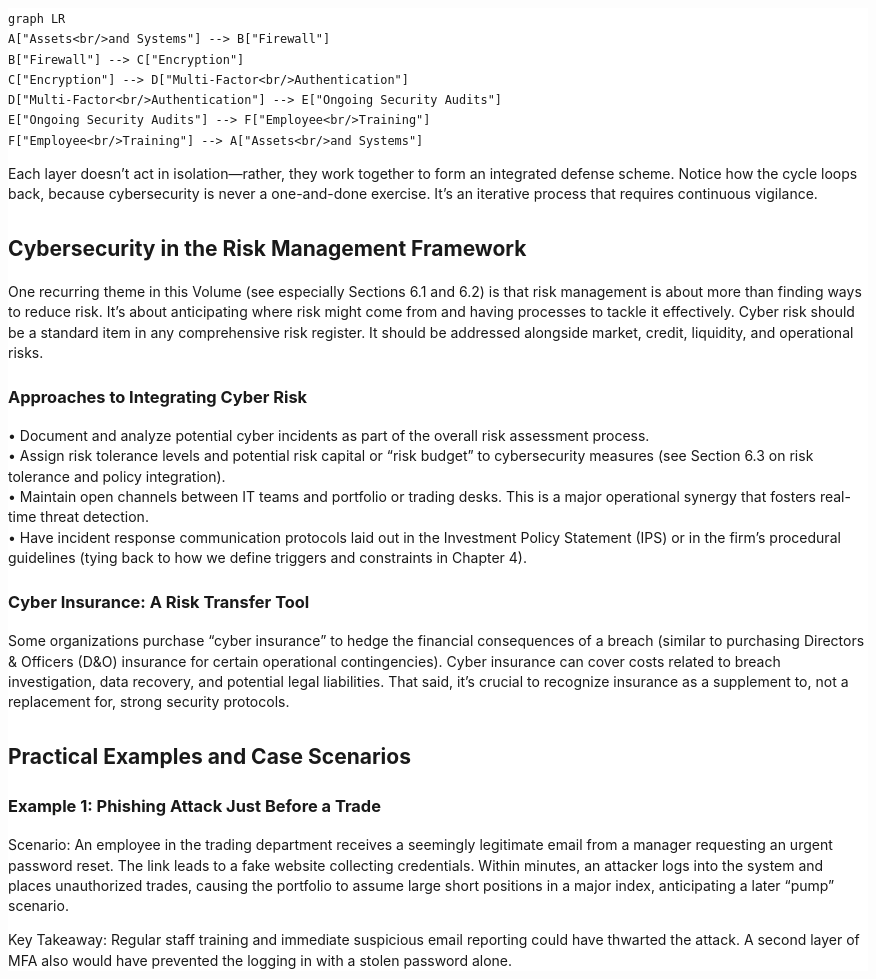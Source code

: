 ```mermaid
graph LR
A["Assets<br/>and Systems"] --> B["Firewall"]
B["Firewall"] --> C["Encryption"]
C["Encryption"] --> D["Multi-Factor<br/>Authentication"]
D["Multi-Factor<br/>Authentication"] --> E["Ongoing Security Audits"]
E["Ongoing Security Audits"] --> F["Employee<br/>Training"]
F["Employee<br/>Training"] --> A["Assets<br/>and Systems"]
```

Each layer doesn’t act in isolation—rather, they work together to form an integrated defense scheme. Notice how the cycle loops back, because cybersecurity is never a one-and-done exercise. It’s an iterative process that requires continuous vigilance.

## Cybersecurity in the Risk Management Framework

One recurring theme in this Volume (see especially Sections 6.1 and 6.2) is that risk management is about more than finding ways to reduce risk. It’s about anticipating where risk might come from and having processes to tackle it effectively. Cyber risk should be a standard item in any comprehensive risk register. It should be addressed alongside market, credit, liquidity, and operational risks.

### Approaches to Integrating Cyber Risk

• Document and analyze potential cyber incidents as part of the overall risk assessment process.  
• Assign risk tolerance levels and potential risk capital or “risk budget” to cybersecurity measures (see Section 6.3 on risk tolerance and policy integration).  
• Maintain open channels between IT teams and portfolio or trading desks. This is a major operational synergy that fosters real-time threat detection.  
• Have incident response communication protocols laid out in the Investment Policy Statement (IPS) or in the firm’s procedural guidelines (tying back to how we define triggers and constraints in Chapter 4).

### Cyber Insurance: A Risk Transfer Tool

Some organizations purchase “cyber insurance” to hedge the financial consequences of a breach (similar to purchasing Directors & Officers (D&O) insurance for certain operational contingencies). Cyber insurance can cover costs related to breach investigation, data recovery, and potential legal liabilities. That said, it’s crucial to recognize insurance as a supplement to, not a replacement for, strong security protocols.

## Practical Examples and Case Scenarios

### Example 1: Phishing Attack Just Before a Trade

Scenario: An employee in the trading department receives a seemingly legitimate email from a manager requesting an urgent password reset. The link leads to a fake website collecting credentials. Within minutes, an attacker logs into the system and places unauthorized trades, causing the portfolio to assume large short positions in a major index, anticipating a later “pump” scenario.

Key Takeaway: Regular staff training and immediate suspicious email reporting could have thwarted the attack. A second layer of MFA also would have prevented the logging in with a stolen password alone.

